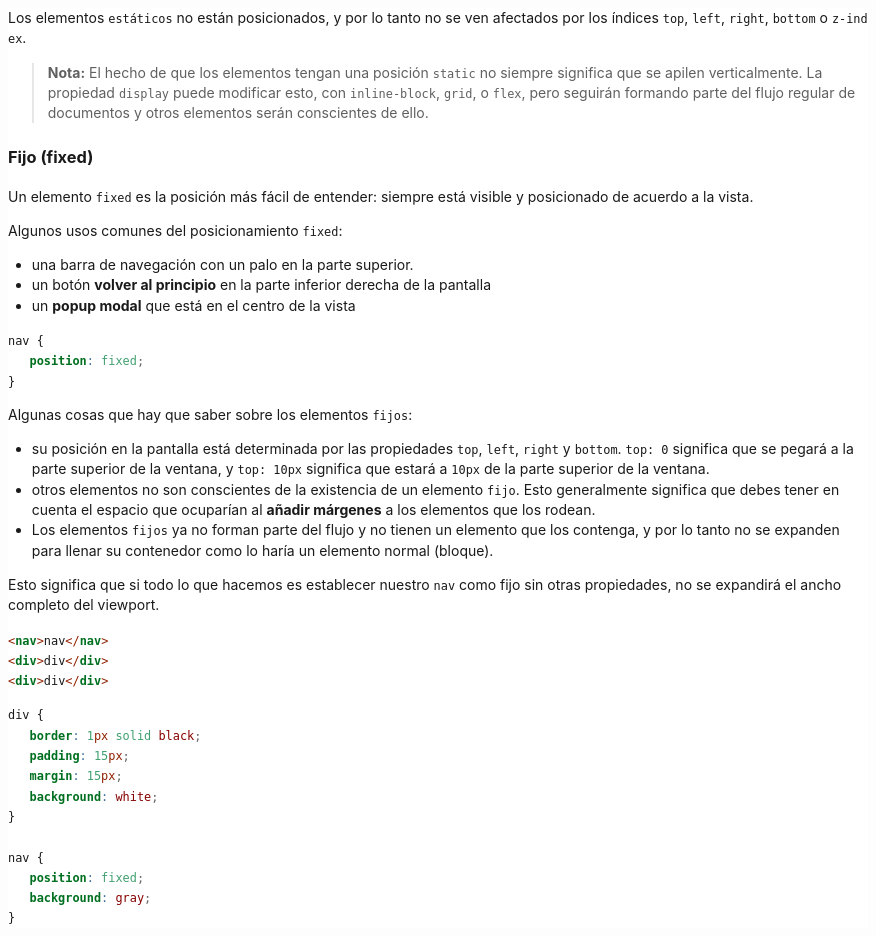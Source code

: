 Los elementos `estáticos` no están posicionados, y por lo tanto no se ven afectados por los índices `top`, `left`, `right`, `bottom` o `z-index`.

> **Nota:** El hecho de que los elementos tengan una posición `static` no siempre significa que se apilen verticalmente. La propiedad `display` puede modificar esto, con `inline-block`, `grid`, o `flex`, pero seguirán formando parte del flujo regular de documentos y otros elementos serán conscientes de ello.

### Fijo (fixed)

Un elemento `fixed` es la posición más fácil de entender: siempre está visible y posicionado de acuerdo a la vista.

Algunos usos comunes del posicionamiento `fixed`:

-  una barra de navegación con un palo en la parte superior.
-  un botón **volver al principio** en la parte inferior derecha de la pantalla
-  un **popup modal** que está en el centro de la vista

```css
nav {
   position: fixed;
}
```

Algunas cosas que hay que saber sobre los elementos `fijos`:

-  su posición en la pantalla está determinada por las propiedades `top`, `left`, `right` y `bottom`. `top: 0` significa que se pegará a la parte superior de la ventana, y `top: 10px` significa que estará a `10px` de la parte superior de la ventana.
-  otros elementos no son conscientes de la existencia de un elemento `fijo`. Esto generalmente significa que debes tener en cuenta el espacio que ocuparían al **añadir márgenes** a los elementos que los rodean.
-  Los elementos `fijos` ya no forman parte del flujo y no tienen un elemento que los contenga, y por lo tanto no se expanden para llenar su contenedor como lo haría un elemento normal (bloque).

Esto significa que si todo lo que hacemos es establecer nuestro `nav` como fijo sin otras propiedades, no se expandirá el ancho completo del viewport.

```html
<nav>nav</nav>
<div>div</div>
<div>div</div>
```

```css
div {
   border: 1px solid black;
   padding: 15px;
   margin: 15px;
   background: white;
}

nav {
   position: fixed;
   background: gray;
}
```
